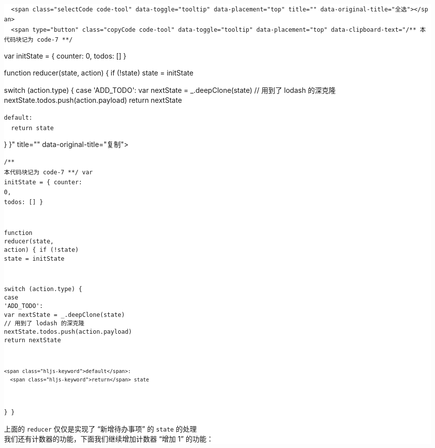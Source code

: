       <span class="selectCode code-tool" data-toggle="tooltip" data-placement="top" title="" data-original-title="全选"></span>
      <span type="button" class="copyCode code-tool" data-toggle="tooltip" data-placement="top" data-clipboard-text="/** 本代码块记为 code-7 **/
var initState = {
  counter: 0,
  todos: []
}

function reducer(state, action) {
  if (!state) state = initState
  
  switch (action.type) {
    case 'ADD_TODO':
      var nextState = _.deepClone(state) // 用到了 lodash 的深克隆
      nextState.todos.push(action.payload) 
      return nextState

    default:
      return state
  }
}" title="" data-original-title="复制"></span>
      <span type="button" class="saveToNote code-tool" data-toggle="tooltip" data-placement="top" title="" data-original-title="放进笔记"></span>
      </div>
      </div><pre class="javascript hljs"><code class="js"><span class="hljs-comment">/** 本代码块记为 code-7 **/</span>
<span class="hljs-keyword">var</span> initState = {
  <span class="hljs-attr">counter</span>: <span class="hljs-number">0</span>,
  <span class="hljs-attr">todos</span>: []
}

<span class="hljs-function"><span class="hljs-keyword">function</span> <span class="hljs-title">reducer</span>(<span class="hljs-params">state, action</span>) </span>{
  <span class="hljs-keyword">if</span> (!state) state = initState
  
  <span class="hljs-keyword">switch</span> (action.type) {
    <span class="hljs-keyword">case</span> <span class="hljs-string">'ADD_TODO'</span>:
      <span class="hljs-keyword">var</span> nextState = _.deepClone(state) <span class="hljs-comment">// 用到了 lodash 的深克隆</span>
      nextState.todos.push(action.payload) 
      <span class="hljs-keyword">return</span> nextState

    <span class="hljs-keyword">default</span>:
      <span class="hljs-keyword">return</span> state
  }
}</code></pre>
<p>上面的 <code>reducer</code> 仅仅是实现了 “新增待办事项” 的 <code>state</code> 的处理  <br>我们还有计数器的功能，下面我们继续增加计数器 “增加 1” 的功能：</p>
<div class="widget-codetool" style="display:none;">
      <div class="widget-codetool--inner">
      <span class="selectCode code-tool" data-toggle="tooltip" data-placement="top" title="" data-original-title="全选"></span>
      <span type="button" class="copyCode code-tool" data-toggle="tooltip" data-placement="top" data-clipboard-text="/** 本代码块记为 code-8 **/
var initState = { counter: 0, todos: [] }
